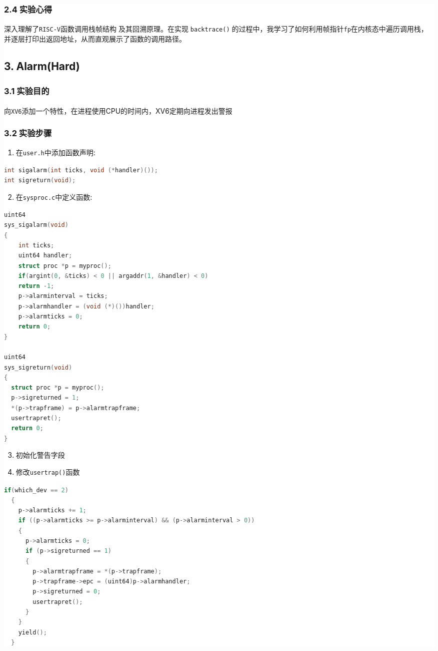 ### 2.4 实验心得

深入理解了` RISC-V `函数调用栈帧结构 及其回溯原理。在实现 `backtrace()` 的过程中，我学习了如何利用帧指针`fp`在内核态中遍历调用栈，并逐层打印出返回地址，从而直观展示了函数的调用路径。

## 3. Alarm(Hard)
### 3.1 实验目的

向`XV6`添加一个特性，在进程使用CPU的时间内，XV6定期向进程发出警报

### 3.2 实验步骤

1. 在`user.h`中添加函数声明:
```c
int sigalarm(int ticks, void (*handler)());
int sigreturn(void);
```

2. 在`sysproc.c`中定义函数:
```c
uint64
sys_sigalarm(void)
{
	int ticks;
	uint64 handler;
	struct proc *p = myproc();
	if(argint(0, &ticks) < 0 || argaddr(1, &handler) < 0)
	return -1;
	p->alarminterval = ticks;
	p->alarmhandler = (void (*)())handler;
	p->alarmticks = 0;
	return 0;
}

uint64
sys_sigreturn(void)
{
  struct proc *p = myproc();
  p->sigreturned = 1;
  *(p->trapframe) = p->alarmtrapframe;
  usertrapret();
  return 0;
}
```

3. 初始化警告字段

4. 修改`usertrap()`函数
```c
if(which_dev == 2)
  {
    p->alarmticks += 1;
    if ((p->alarmticks >= p->alarminterval) && (p->alarminterval > 0))
    {
      p->alarmticks = 0;
      if (p->sigreturned == 1)
      {
        p->alarmtrapframe = *(p->trapframe);
        p->trapframe->epc = (uint64)p->alarmhandler;
        p->sigreturned = 0;
        usertrapret();
      }
    }
    yield();
  }
```
